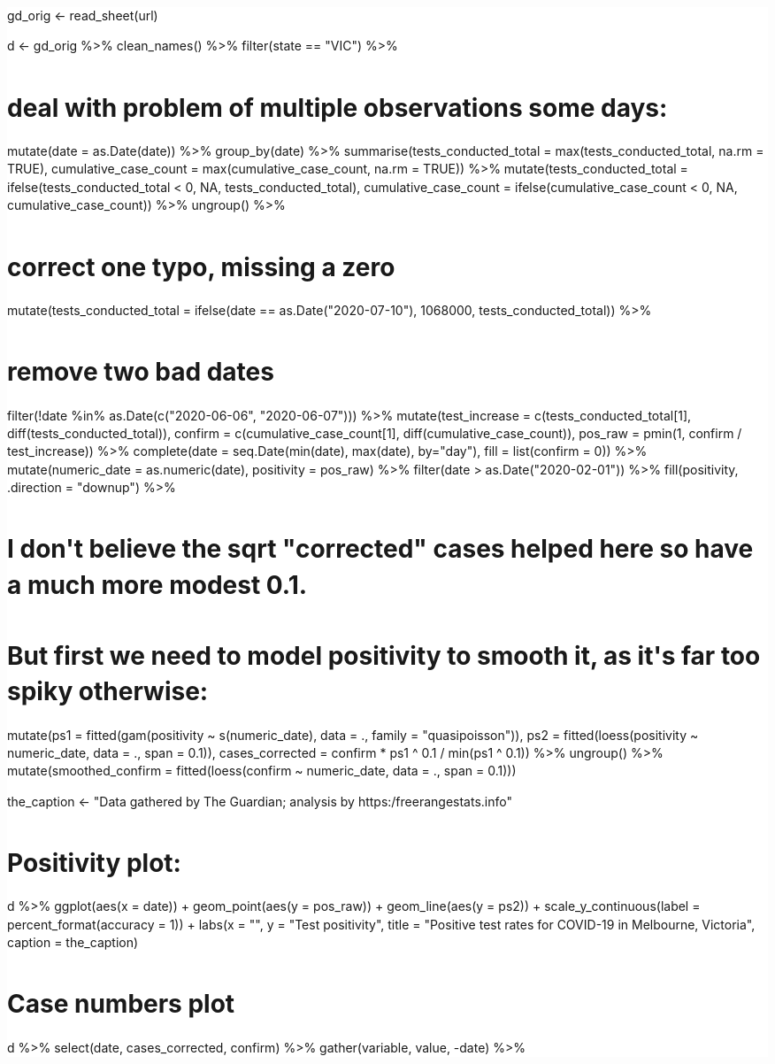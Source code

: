 
gd_orig <- read_sheet(url) 

d <- gd_orig %>%
  clean_names() %>% 
  filter(state == "VIC") %>%
  # deal with problem of multiple observations some days:
  mutate(date = as.Date(date)) %>%
  group_by(date) %>%
  summarise(tests_conducted_total = max(tests_conducted_total, na.rm = TRUE),
            cumulative_case_count = max(cumulative_case_count, na.rm = TRUE)) %>%
  mutate(tests_conducted_total  = ifelse(tests_conducted_total < 0, NA, tests_conducted_total),
         cumulative_case_count = ifelse(cumulative_case_count < 0, NA, cumulative_case_count)) %>%
  ungroup() %>%
  # correct one typo, missing a zero
  mutate(tests_conducted_total = ifelse(date == as.Date("2020-07-10"), 1068000, tests_conducted_total)) %>%
  # remove two bad dates 
  filter(!date %in% as.Date(c("2020-06-06", "2020-06-07"))) %>%
  mutate(test_increase = c(tests_conducted_total[1], diff(tests_conducted_total)),
         confirm = c(cumulative_case_count[1], diff(cumulative_case_count)),
         pos_raw = pmin(1, confirm / test_increase)) %>%
  complete(date = seq.Date(min(date), max(date), by="day"), 
           fill = list(confirm = 0)) %>%
  mutate(numeric_date = as.numeric(date),
         positivity = pos_raw) %>%
  filter(date > as.Date("2020-02-01")) %>%
  fill(positivity, .direction = "downup") %>%
# I don't believe the sqrt "corrected" cases helped here so have a much more modest 0.1.
# But first we need to model positivity to smooth it, as it's far too spiky otherwise:
  mutate(ps1 = fitted(gam(positivity ~ s(numeric_date), data = ., family = "quasipoisson")),
         ps2 = fitted(loess(positivity ~ numeric_date, data = ., span = 0.1)),
         cases_corrected = confirm * ps1 ^ 0.1 / min(ps1 ^ 0.1)) %>%
  ungroup() %>%
  mutate(smoothed_confirm = fitted(loess(confirm ~ numeric_date, data = ., span = 0.1)))


the_caption <- "Data gathered by The Guardian; analysis by https:/freerangestats.info"  

# Positivity plot:
d %>%
  ggplot(aes(x = date)) +
  geom_point(aes(y = pos_raw)) +
  geom_line(aes(y = ps2)) +
  scale_y_continuous(label = percent_format(accuracy = 1)) +
  labs(x = "", y = "Test positivity",
       title = "Positive test rates for COVID-19 in Melbourne, Victoria",
       caption = the_caption)

# Case numbers plot
d %>%
  select(date, cases_corrected, confirm) %>%
  gather(variable, value, -date) %>%